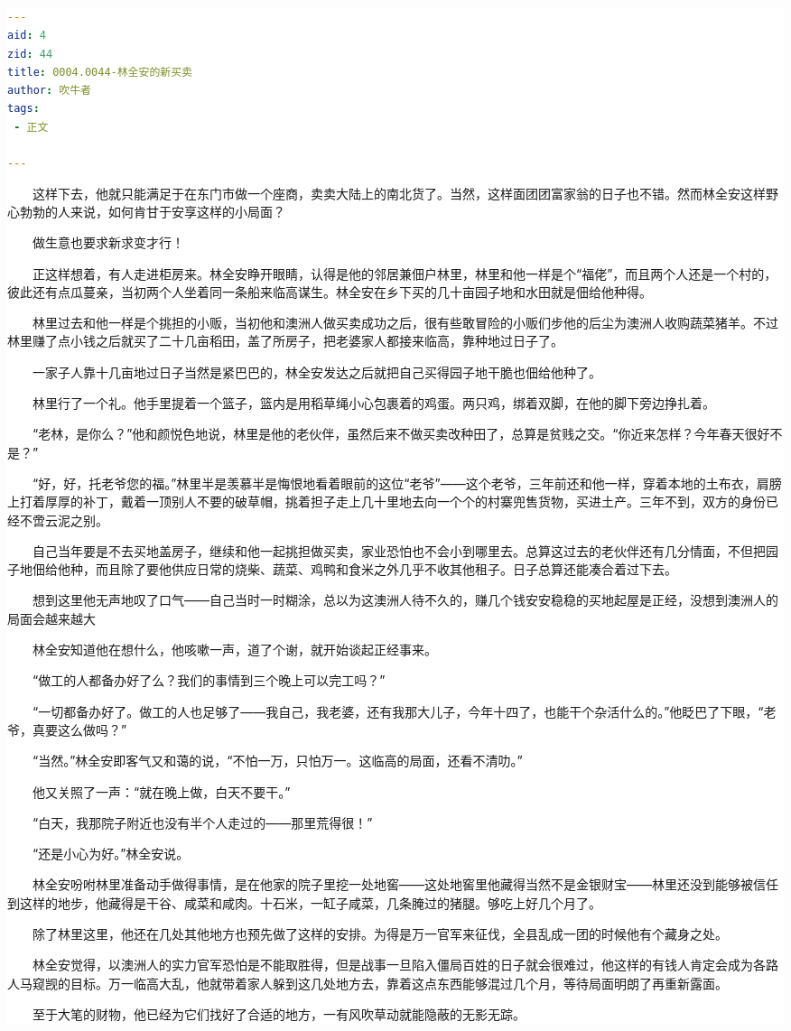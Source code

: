 ```yaml
---
aid: 4
zid: 44
title: 0004.0044-林全安的新买卖
author: 吹牛者
tags: 
 - 正文

---
```




　　这样下去，他就只能满足于在东门市做一个座商，卖卖大陆上的南北货了。当然，这样面团团富家翁的日子也不错。然而林全安这样野心勃勃的人来说，如何肯甘于安享这样的小局面？

　　做生意也要求新求变才行！

　　正这样想着，有人走进柜房来。林全安睁开眼睛，认得是他的邻居兼佃户林里，林里和他一样是个“福佬”，而且两个人还是一个村的，彼此还有点瓜蔓亲，当初两个人坐着同一条船来临高谋生。林全安在乡下买的几十亩园子地和水田就是佃给他种得。

　　林里过去和他一样是个挑担的小贩，当初他和澳洲人做买卖成功之后，很有些敢冒险的小贩们步他的后尘为澳洲人收购蔬菜猪羊。不过林里赚了点小钱之后就买了二十几亩稻田，盖了所房子，把老婆家人都接来临高，靠种地过日子了。

　　一家子人靠十几亩地过日子当然是紧巴巴的，林全安发达之后就把自己买得园子地干脆也佃给他种了。

　　林里行了一个礼。他手里提着一个篮子，篮内是用稻草绳小心包裹着的鸡蛋。两只鸡，绑着双脚，在他的脚下旁边挣扎着。

　　“老林，是你么？”他和颜悦色地说，林里是他的老伙伴，虽然后来不做买卖改种田了，总算是贫贱之交。“你近来怎样？今年春天很好不是？”

　　“好，好，托老爷您的福。”林里半是羡慕半是悔恨地看着眼前的这位“老爷”——这个老爷，三年前还和他一样，穿着本地的土布衣，肩膀上打着厚厚的补丁，戴着一顶别人不要的破草帽，挑着担子走上几十里地去向一个个的村寨兜售货物，买进土产。三年不到，双方的身份已经不啻云泥之别。

　　自己当年要是不去买地盖房子，继续和他一起挑担做买卖，家业恐怕也不会小到哪里去。总算这过去的老伙伴还有几分情面，不但把园子地佃给他种，而且除了要他供应日常的烧柴、蔬菜、鸡鸭和食米之外几乎不收其他租子。日子总算还能凑合着过下去。

　　想到这里他无声地叹了口气——自己当时一时糊涂，总以为这澳洲人待不久的，赚几个钱安安稳稳的买地起屋是正经，没想到澳洲人的局面会越来越大

　　林全安知道他在想什么，他咳嗽一声，道了个谢，就开始谈起正经事来。

　　“做工的人都备办好了么？我们的事情到三个晚上可以完工吗？”

　　“一切都备办好了。做工的人也足够了——我自己，我老婆，还有我那大儿子，今年十四了，也能干个杂活什么的。”他眨巴了下眼，“老爷，真要这么做吗？”

　　“当然。”林全安即客气又和蔼的说，“不怕一万，只怕万一。这临高的局面，还看不清叻。”

　　他又关照了一声：“就在晚上做，白天不要干。”

　　“白天，我那院子附近也没有半个人走过的——那里荒得很！”

　　“还是小心为好。”林全安说。

　　林全安吩咐林里准备动手做得事情，是在他家的院子里挖一处地窖——这处地窖里他藏得当然不是金银财宝——林里还没到能够被信任到这样的地步，他藏得是干谷、咸菜和咸肉。十石米，一缸子咸菜，几条腌过的猪腿。够吃上好几个月了。

　　除了林里这里，他还在几处其他地方也预先做了这样的安排。为得是万一官军来征伐，全县乱成一团的时候他有个藏身之处。

　　林全安觉得，以澳洲人的实力官军恐怕是不能取胜得，但是战事一旦陷入僵局百姓的日子就会很难过，他这样的有钱人肯定会成为各路人马窥觊的目标。万一临高大乱，他就带着家人躲到这几处地方去，靠着这点东西能够混过几个月，等待局面明朗了再重新露面。

　　至于大笔的财物，他已经为它们找好了合适的地方，一有风吹草动就能隐蔽的无影无踪。
